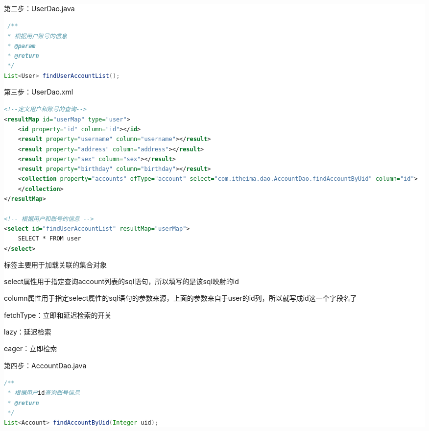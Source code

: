 

第二步：UserDao.java

```java
 /**
 * 根据用户账号的信息
 * @param
 * @return
 */
List<User> findUserAccountList();
```



第三步：UserDao.xml

````xml
<!--定义用户和账号的查询-->
<resultMap id="userMap" type="user">
    <id property="id" column="id"></id>
    <result property="username" column="username"></result>
    <result property="address" column="address"></result>
    <result property="sex" column="sex"></result>
    <result property="birthday" column="birthday"></result>
    <collection property="accounts" ofType="account" select="com.itheima.dao.AccountDao.findAccountByUid" column="id">
    </collection>
</resultMap>

<!-- 根据用户和账号的信息 -->
<select id="findUserAccountList" resultMap="userMap">
    SELECT * FROM user
</select>
````



<collection>标签主要用于加载关联的集合对象 

select属性用于指定查询account列表的sql语句，所以填写的是该sql映射的id 

column属性用于指定select属性的sql语句的参数来源，上面的参数来自于user的id列，所以就写成id这一个字段名了 

fetchType：立即和延迟检索的开关

lazy：延迟检索

eager：立即检索

第四步：AccountDao.java

```java
/**
 * 根据用户id查询账号信息
 * @return
 */
List<Account> findAccountByUid(Integer uid);
```
